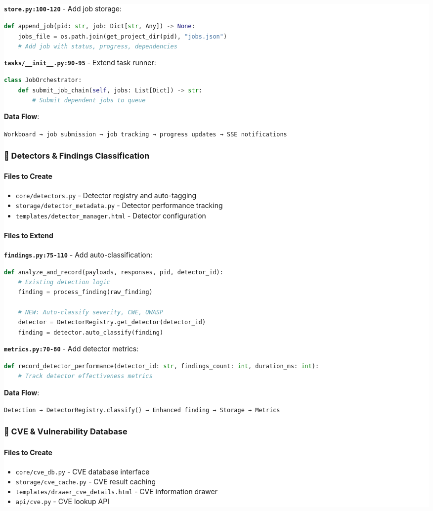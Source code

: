 **`store.py:100-120`** - Add job storage:
```python
def append_job(pid: str, job: Dict[str, Any]) -> None:
    jobs_file = os.path.join(get_project_dir(pid), "jobs.json")
    # Add job with status, progress, dependencies
```

**`tasks/__init__.py:90-95`** - Extend task runner:
```python
class JobOrchestrator:
    def submit_job_chain(self, jobs: List[Dict]) -> str:
        # Submit dependent jobs to queue
```

**Data Flow**:
```
Workboard → job submission → job tracking → progress updates → SSE notifications
```

### 🧠 Detectors & Findings Classification

#### Files to Create
- `core/detectors.py` - Detector registry and auto-tagging
- `storage/detector_metadata.py` - Detector performance tracking
- `templates/detector_manager.html` - Detector configuration

#### Files to Extend

**`findings.py:75-110`** - Add auto-classification:
```python
def analyze_and_record(payloads, responses, pid, detector_id):
    # Existing detection logic
    finding = process_finding(raw_finding)
    
    # NEW: Auto-classify severity, CWE, OWASP
    detector = DetectorRegistry.get_detector(detector_id)
    finding = detector.auto_classify(finding)
```

**`metrics.py:70-80`** - Add detector metrics:
```python
def record_detector_performance(detector_id: str, findings_count: int, duration_ms: int):
    # Track detector effectiveness metrics
```

**Data Flow**:
```
Detection → DetectorRegistry.classify() → Enhanced finding → Storage → Metrics
```

### 🧩 CVE & Vulnerability Database

#### Files to Create
- `core/cve_db.py` - CVE database interface
- `storage/cve_cache.py` - CVE result caching
- `templates/drawer_cve_details.html` - CVE information drawer
- `api/cve.py` - CVE lookup API
